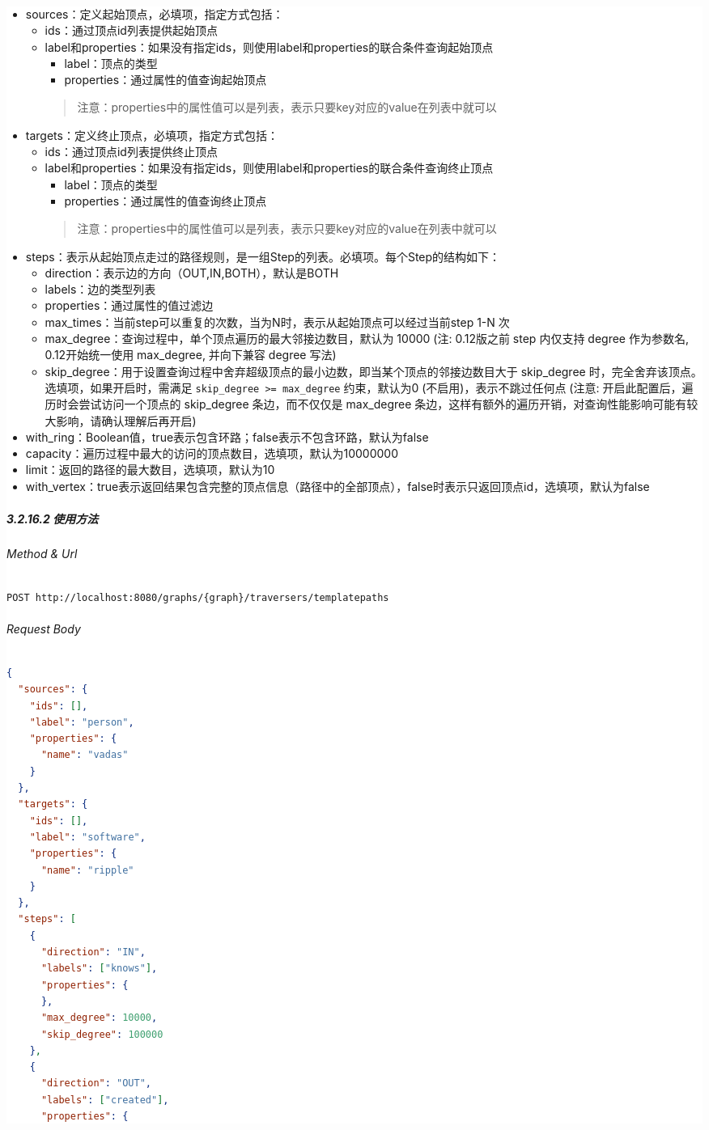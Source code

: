 - sources：定义起始顶点，必填项，指定方式包括：
	- ids：通过顶点id列表提供起始顶点
	- label和properties：如果没有指定ids，则使用label和properties的联合条件查询起始顶点
		- label：顶点的类型
		- properties：通过属性的值查询起始顶点
		> 注意：properties中的属性值可以是列表，表示只要key对应的value在列表中就可以
- targets：定义终止顶点，必填项，指定方式包括：
	- ids：通过顶点id列表提供终止顶点
	- label和properties：如果没有指定ids，则使用label和properties的联合条件查询终止顶点
		- label：顶点的类型
		- properties：通过属性的值查询终止顶点
		> 注意：properties中的属性值可以是列表，表示只要key对应的value在列表中就可以
- steps：表示从起始顶点走过的路径规则，是一组Step的列表。必填项。每个Step的结构如下：
	- direction：表示边的方向（OUT,IN,BOTH），默认是BOTH
	- labels：边的类型列表
	- properties：通过属性的值过滤边
	- max_times：当前step可以重复的次数，当为N时，表示从起始顶点可以经过当前step 1-N 次
	- max_degree：查询过程中，单个顶点遍历的最大邻接边数目，默认为 10000 (注: 0.12版之前 step 内仅支持 degree 作为参数名, 0.12开始统一使用 max_degree, 并向下兼容 degree 写法)
	- skip_degree：用于设置查询过程中舍弃超级顶点的最小边数，即当某个顶点的邻接边数目大于 skip_degree 时，完全舍弃该顶点。选填项，如果开启时，需满足 `skip_degree >= max_degree` 约束，默认为0 (不启用)，表示不跳过任何点 (注意:  开启此配置后，遍历时会尝试访问一个顶点的 skip_degree 条边，而不仅仅是 max_degree 条边，这样有额外的遍历开销，对查询性能影响可能有较大影响，请确认理解后再开启)
- with_ring：Boolean值，true表示包含环路；false表示不包含环路，默认为false
- capacity：遍历过程中最大的访问的顶点数目，选填项，默认为10000000
- limit：返回的路径的最大数目，选填项，默认为10
- with_vertex：true表示返回结果包含完整的顶点信息（路径中的全部顶点），false时表示只返回顶点id，选填项，默认为false

##### 3.2.16.2 使用方法

###### Method & Url

```
POST http://localhost:8080/graphs/{graph}/traversers/templatepaths
```

###### Request Body

```json
{
  "sources": {
    "ids": [],
    "label": "person",
    "properties": {
      "name": "vadas"
    }
  },
  "targets": {
    "ids": [],
    "label": "software",
    "properties": {
      "name": "ripple"
    }
  },
  "steps": [
    {
      "direction": "IN",
      "labels": ["knows"],
      "properties": {
      },
      "max_degree": 10000,
      "skip_degree": 100000
    },
    {
      "direction": "OUT",
      "labels": ["created"],
      "properties": {
```